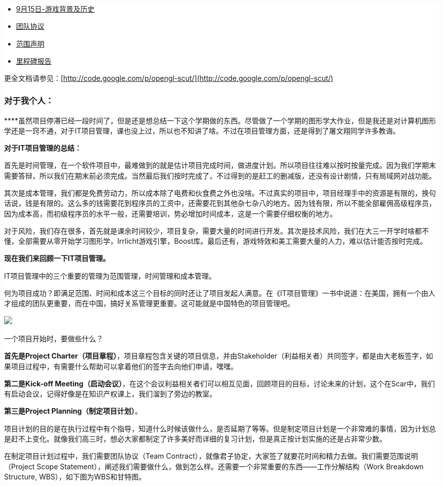 

	
  * [9月15日-游戏背景及历史](http://www.everet.org/wp-content/uploads/2012/01/9月15日-游戏背景及历史.docx)

	
  * [团队协议](http://www.everet.org/wp-content/uploads/2012/01/团队协议.docx)

	
  * [范围声明](http://www.everet.org/wp-content/uploads/2012/01/范围声明.docx)

	
  * [里程碑报告](http://www.everet.org/wp-content/uploads/2012/01/里程碑报告.doc)


更全文档请参见：[http://code.google.com/p/opengl-scut/](http://code.google.com/p/opengl-scut/)


### **对于我个人：**


****虽然项目停滞已经一段时间了，但是还是想总结一下这个学期做的东西。尽管做了一个学期的图形学大作业，但是我还是对计算机图形学还是一窍不通，对于IT项目管理，课也没上过，所以也不知讲了啥。不过在项目管理方面，还是得到了屠文翔同学许多教诲。

**对于IT项目管理的总结：**

首先是时间管理，在一个软件项目中，最难做到的就是估计项目完成时间，做进度计划。所以项目往往难以按时按量完成。因为我们学期末需要答辩，所以我们在期末前必须完成。当然最后我们按时完成了，不过得到的是赶工的删减版，还没有设计剧情，只有局域网对战功能。

其次是成本管理，我们都是免费劳动力，所以成本除了电费和伙食费之外也没啥。不过真实的项目中，项目经理手中的资源是有限的，换句话说，钱是有限的。这么多的钱需要花到程序员的工资中，还需要花到其他杂七杂八的地方。因为钱有限，所以不能全部雇佣高级程序员，因为成本高，而初级程序员的水平一般，还需要培训，势必增加时间成本，这是一个需要仔细权衡的地方。

对于风险，我们存在很多，首先就是课余时间较少，项目复杂，需要大量的时间进行开发。其次是技术风险，我们在大三一开学时啥都不懂，全部需要从零开始学习图形学，Irrlicht游戏引擎，Boost库。最后还有，游戏特效和美工需要大量的人力，难以估计能否按时完成。

**现在我们来回顾一下IT项目管理。**

IT项目管理中的三个重要的管理为范围管理，时间管理和成本管理。

何为项目成功？即满足范围、时间和成本这三个目标的同时还让了项目发起人满意。在《IT项目管理》一书中说道：在美国，拥有一个由人才组成的团队更重要，而在中国，搞好关系管理更重要。这可能就是中国特色的项目管理吧。


[![](http://www.everet.org/wp-content/uploads/2012/01/图片2.png)](http://www.everet.org/wp-content/uploads/2012/01/图片2.png)


一个项目开始时，要做些什么？

**首先是Project Charter（项目章程）**，项目章程包含关键的项目信息，并由Stakeholder（利益相关者）共同签字，都是由大老板签字，如果项目过程中，有需要什么帮助可以拿着他们的签字去向他们申请，嘿嘿。

**第二是Kick-off Meeting（启动会议）**，在这个会议利益相关者们可以相互见面，回顾项目的目标，讨论未来的计划，这个在Scar中，我们有启动会议，记得好像是在知识产权课上，我们溜到了旁边的教室。

**第三是Project Planning（制定项目计划）**。


项目计划的目的是在执行过程中有个指导，知道什么时候该做什么，是否延期了等等。但是制定项目计划是一个非常难的事情，因为计划总是赶不上变化。就像我们高三时，想必大家都制定了许多美好而详细的复习计划，但是真正按计划实施的还是占非常少数。




在制定项目计划过程中，我们需要团队协议（Team Contract），就像君子协定，大家签了就要花时间和精力去做。我们需要范围说明（Project Scope Statement），阐述我们需要做什么，做到怎么样。还需要一个非常重要的东西——工作分解结构（Work Breakdown Structure, WBS），如下图为WBS和甘特图。
